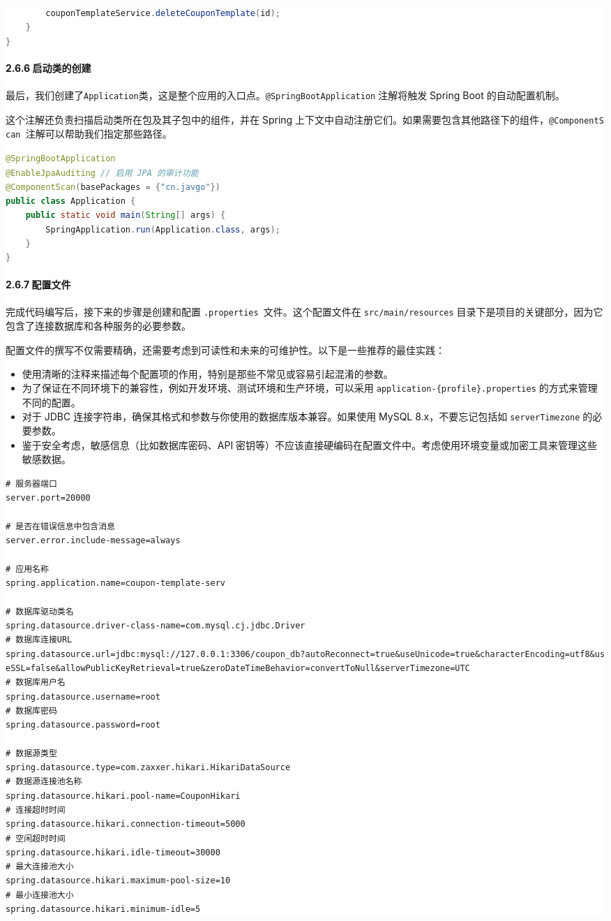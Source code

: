 ```java
        couponTemplateService.deleteCouponTemplate(id);
    }
}
```

#### 2.6.6 启动类的创建

最后，我们创建了`Application`类，这是整个应用的入口点。`@SpringBootApplication` 注解将触发 Spring Boot 的自动配置机制。

这个注解还负责扫描启动类所在包及其子包中的组件，并在 Spring 上下文中自动注册它们。如果需要包含其他路径下的组件，`@ComponentScan `注解可以帮助我们指定那些路径。

```java
@SpringBootApplication
@EnableJpaAuditing // 启用 JPA 的审计功能
@ComponentScan(basePackages = {"cn.javgo"})
public class Application {
    public static void main(String[] args) {
        SpringApplication.run(Application.class, args);
    }
}
```

#### 2.6.7 配置文件

完成代码编写后，接下来的步骤是创建和配置 `.properties `文件。这个配置文件在 `src/main/resources` 目录下是项目的关键部分，因为它包含了连接数据库和各种服务的必要参数。

配置文件的撰写不仅需要精确，还需要考虑到可读性和未来的可维护性。以下是一些推荐的最佳实践：

- 使用清晰的注释来描述每个配置项的作用，特别是那些不常见或容易引起混淆的参数。
- 为了保证在不同环境下的兼容性，例如开发环境、测试环境和生产环境，可以采用 `application-{profile}.properties` 的方式来管理不同的配置。
- 对于 JDBC 连接字符串，确保其格式和参数与你使用的数据库版本兼容。如果使用 MySQL 8.x，不要忘记包括如 `serverTimezone` 的必要参数。
- 鉴于安全考虑，敏感信息（比如数据库密码、API 密钥等）不应该直接硬编码在配置文件中。考虑使用环境变量或加密工具来管理这些敏感数据。

```properties
# 服务器端口
server.port=20000

# 是否在错误信息中包含消息
server.error.include-message=always

# 应用名称
spring.application.name=coupon-template-serv

# 数据库驱动类名
spring.datasource.driver-class-name=com.mysql.cj.jdbc.Driver
# 数据库连接URL
spring.datasource.url=jdbc:mysql://127.0.0.1:3306/coupon_db?autoReconnect=true&useUnicode=true&characterEncoding=utf8&useSSL=false&allowPublicKeyRetrieval=true&zeroDateTimeBehavior=convertToNull&serverTimezone=UTC
# 数据库用户名
spring.datasource.username=root
# 数据库密码
spring.datasource.password=root

# 数据源类型
spring.datasource.type=com.zaxxer.hikari.HikariDataSource
# 数据源连接池名称
spring.datasource.hikari.pool-name=CouponHikari
# 连接超时时间
spring.datasource.hikari.connection-timeout=5000
# 空闲超时时间
spring.datasource.hikari.idle-timeout=30000
# 最大连接池大小
spring.datasource.hikari.maximum-pool-size=10
# 最小连接池大小
spring.datasource.hikari.minimum-idle=5
```